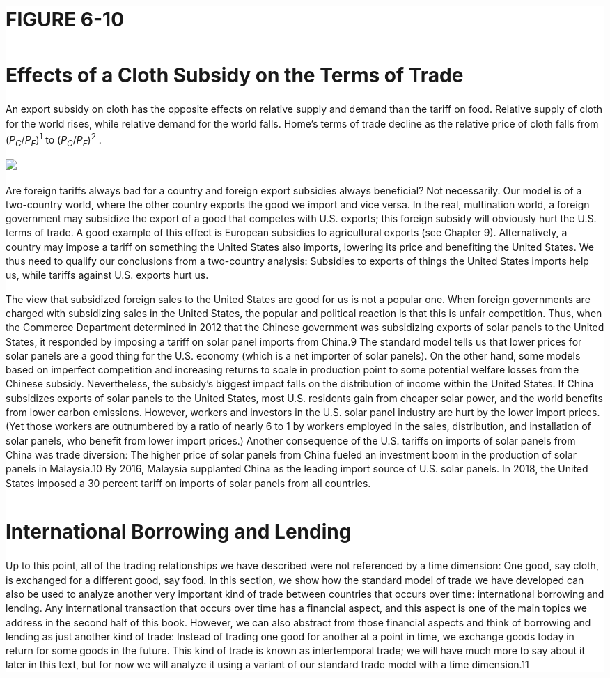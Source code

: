 # FIGURE 6-10  

# Effects of a Cloth Subsidy on the Terms of Trade  

An export subsidy on cloth has the opposite effects on relative supply and demand than the tariff on food. Relative supply of cloth for the world rises, while relative demand for the world falls. Home’s terms of trade decline as the relative price of cloth falls from $(P_{C}/P_{F})^{1}$ to $(P_{C}/P_{F})^{2}$ .  

![](images/9ff78ab08219d052efa3cdc2506a2dac1c46f411b3c6ffef162c791abe4c44b8.jpg)  

Are foreign tariffs always bad for a country and foreign export subsidies always beneficial? Not necessarily. Our model is of a two-country world, where the other country exports the good we import and vice versa. In the real, multination world, a foreign government may subsidize the export of a good that competes with U.S. exports; this foreign subsidy will obviously hurt the U.S. terms of trade. A good example of this effect is European subsidies to agricultural exports (see Chapter 9). Alternatively, a country may impose a tariff on something the United States also imports, lowering its price and benefiting the United States. We thus need to qualify our conclusions from a two-country analysis: Subsidies to exports of things the United States imports help us, while tariffs against U.S. exports hurt us.  

The view that subsidized foreign sales to the United States are good for us is not a popular one. When foreign governments are charged with subsidizing sales in the United States, the popular and political reaction is that this is unfair competition. Thus, when the Commerce Department determined in 2012 that the Chinese government was subsidizing exports of solar panels to the United States, it responded by imposing a tariff on solar panel imports from China.9 The standard model tells us that lower prices for solar panels are a good thing for the U.S. economy (which is a net importer of solar panels). On the other hand, some models based on imperfect competition and increasing returns to scale in production point to some potential welfare losses from the Chinese subsidy. Nevertheless, the subsidy’s biggest impact falls on the distribution of income within the United States. If China subsidizes exports of solar panels to the United States, most U.S. residents gain from cheaper solar power, and the world benefits from lower carbon emissions. However, workers and investors in the U.S. solar panel industry are hurt by the lower import prices. (Yet those workers are outnumbered by a ratio of nearly 6 to 1 by workers employed in the sales, distribution, and installation of solar panels, who benefit from lower import prices.) Another consequence of the U.S. tariffs on imports of solar panels from China was trade diversion: The higher price of solar panels from China fueled an investment boom in the production of solar panels in Malaysia.10 By 2016, Malaysia supplanted China as the leading import source of U.S. solar panels. In 2018, the United States imposed a 30 percent tariff on imports of solar panels from all countries.  

# International Borrowing and Lending  

Up to this point, all of the trading relationships we have described were not referenced by a time dimension: One good, say cloth, is exchanged for a different good, say food. In this section, we show how the standard model of trade we have developed can also be used to analyze another very important kind of trade between countries that occurs over time: international borrowing and lending. Any international transaction that occurs over time has a financial aspect, and this aspect is one of the main topics we address in the second half of this book. However, we can also abstract from those financial aspects and think of borrowing and lending as just another kind of trade: Instead of trading one good for another at a point in time, we exchange goods today in return for some goods in the future. This kind of trade is known as intertemporal trade; we will have much more to say about it later in this text, but for now we will analyze it using a variant of our standard trade model with a time dimension.11  
